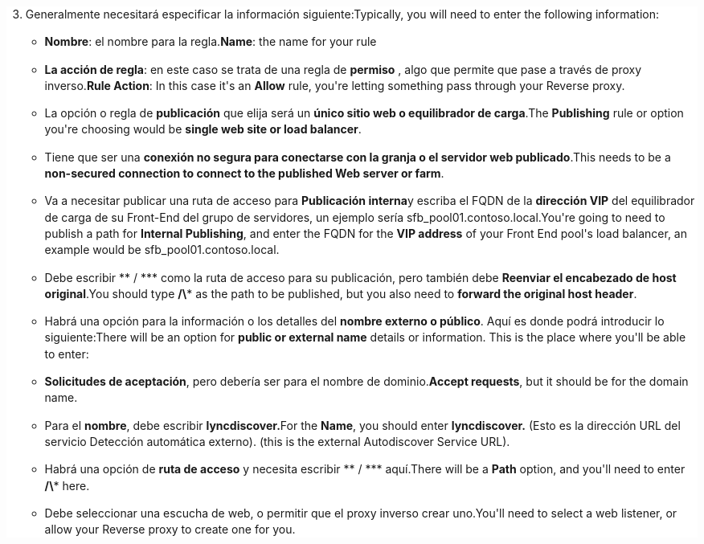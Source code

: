 3. <span data-ttu-id="f0767-313">Generalmente necesitará especificar la información siguiente:</span><span class="sxs-lookup"><span data-stu-id="f0767-313">Typically, you will need to enter the following information:</span></span>
    
   - <span data-ttu-id="f0767-314">**Nombre**: el nombre para la regla.</span><span class="sxs-lookup"><span data-stu-id="f0767-314">**Name**: the name for your rule</span></span>
    
   - <span data-ttu-id="f0767-315">**La acción de regla**: en este caso se trata de una regla de **permiso** , algo que permite que pase a través de proxy inverso.</span><span class="sxs-lookup"><span data-stu-id="f0767-315">**Rule Action**: In this case it's an **Allow** rule, you're letting something pass through your Reverse proxy.</span></span>
    
   - <span data-ttu-id="f0767-316">La opción o regla de **publicación** que elija será un **único sitio web o equilibrador de carga**.</span><span class="sxs-lookup"><span data-stu-id="f0767-316">The **Publishing** rule or option you're choosing would be **single web site or load balancer**.</span></span>
    
   - <span data-ttu-id="f0767-317">Tiene que ser una **conexión no segura para conectarse con la granja o el servidor web publicado**.</span><span class="sxs-lookup"><span data-stu-id="f0767-317">This needs to be a **non-secured connection to connect to the published Web server or farm**.</span></span>
    
   - <span data-ttu-id="f0767-318">Va a necesitar publicar una ruta de acceso para **Publicación interna**y escriba el FQDN de la **dirección VIP** del equilibrador de carga de su Front-End del grupo de servidores, un ejemplo sería sfb_pool01.contoso.local.</span><span class="sxs-lookup"><span data-stu-id="f0767-318">You're going to need to publish a path for **Internal Publishing**, and enter the FQDN for the **VIP address** of your Front End pool's load balancer, an example would be sfb_pool01.contoso.local.</span></span>
    
   - <span data-ttu-id="f0767-319">Debe escribir \*\* / \*\*\* como la ruta de acceso para su publicación, pero también debe **Reenviar el encabezado de host original**.</span><span class="sxs-lookup"><span data-stu-id="f0767-319">You should type **/\\**\* as the path to be published, but you also need to **forward the original host header**.</span></span>
    
   - <span data-ttu-id="f0767-p134">Habrá una opción para la información o los detalles del **nombre externo o público**. Aquí es donde podrá introducir lo siguiente:</span><span class="sxs-lookup"><span data-stu-id="f0767-p134">There will be an option for **public or external name** details or information. This is the place where you'll be able to enter:</span></span>
    
   - <span data-ttu-id="f0767-322">**Solicitudes de aceptación**, pero debería ser para el nombre de dominio.</span><span class="sxs-lookup"><span data-stu-id="f0767-322">**Accept requests**, but it should be for the domain name.</span></span>
    
   - <span data-ttu-id="f0767-323">Para el **nombre**, debe escribir **lyncdiscover.**</span><span class="sxs-lookup"><span data-stu-id="f0767-323">For the **Name**, you should enter **lyncdiscover.**</span></span> <span data-ttu-id="f0767-324"><sipdomain>(Esto es la dirección URL del servicio Detección automática externo).</span><span class="sxs-lookup"><span data-stu-id="f0767-324"><sipdomain> (this is the external Autodiscover Service URL).</span></span>
    
   - <span data-ttu-id="f0767-325">Habrá una opción de **ruta de acceso** y necesita escribir \*\* / \*\*\* aquí.</span><span class="sxs-lookup"><span data-stu-id="f0767-325">There will be a **Path** option, and you'll need to enter **/\\**\* here.</span></span>
    
   - <span data-ttu-id="f0767-326">Debe seleccionar una escucha de web, o permitir que el proxy inverso crear uno.</span><span class="sxs-lookup"><span data-stu-id="f0767-326">You'll need to select a web listener, or allow your Reverse proxy to create one for you.</span></span>
    